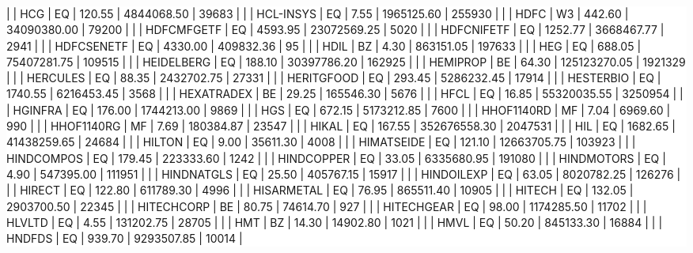 |  | HCG | EQ | 120.55 | 4844068.50 | 39683 |
|  | HCL-INSYS | EQ | 7.55 | 1965125.60 | 255930 |
|  | HDFC | W3 | 442.60 | 34090380.00 | 79200 |
|  | HDFCMFGETF | EQ | 4593.95 | 23072569.25 | 5020 |
|  | HDFCNIFETF | EQ | 1252.77 | 3668467.77 | 2941 |
|  | HDFCSENETF | EQ | 4330.00 | 409832.36 | 95 |
|  | HDIL | BZ | 4.30 | 863151.05 | 197633 |
|  | HEG | EQ | 688.05 | 75407281.75 | 109515 |
|  | HEIDELBERG | EQ | 188.10 | 30397786.20 | 162925 |
|  | HEMIPROP | BE | 64.30 | 125123270.05 | 1921329 |
|  | HERCULES | EQ | 88.35 | 2432702.75 | 27331 |
|  | HERITGFOOD | EQ | 293.45 | 5286232.45 | 17914 |
|  | HESTERBIO | EQ | 1740.55 | 6216453.45 | 3568 |
|  | HEXATRADEX | BE | 29.25 | 165546.30 | 5676 |
|  | HFCL | EQ | 16.85 | 55320035.55 | 3250954 |
|  | HGINFRA | EQ | 176.00 | 1744213.00 | 9869 |
|  | HGS | EQ | 672.15 | 5173212.85 | 7600 |
|  | HHOF1140RD | MF | 7.04 | 6969.60 | 990 |
|  | HHOF1140RG | MF | 7.69 | 180384.87 | 23547 |
|  | HIKAL | EQ | 167.55 | 352676558.30 | 2047531 |
|  | HIL | EQ | 1682.65 | 41438259.65 | 24684 |
|  | HILTON | EQ | 9.00 | 35611.30 | 4008 |
|  | HIMATSEIDE | EQ | 121.10 | 12663705.75 | 103923 |
|  | HINDCOMPOS | EQ | 179.45 | 223333.60 | 1242 |
|  | HINDCOPPER | EQ | 33.05 | 6335680.95 | 191080 |
|  | HINDMOTORS | EQ | 4.90 | 547395.00 | 111951 |
|  | HINDNATGLS | EQ | 25.50 | 405767.15 | 15917 |
|  | HINDOILEXP | EQ | 63.05 | 8020782.25 | 126276 |
|  | HIRECT | EQ | 122.80 | 611789.30 | 4996 |
|  | HISARMETAL | EQ | 76.95 | 865511.40 | 10905 |
|  | HITECH | EQ | 132.05 | 2903700.50 | 22345 |
|  | HITECHCORP | BE | 80.75 | 74614.70 | 927 |
|  | HITECHGEAR | EQ | 98.00 | 1174285.50 | 11702 |
|  | HLVLTD | EQ | 4.55 | 131202.75 | 28705 |
|  | HMT | BZ | 14.30 | 14902.80 | 1021 |
|  | HMVL | EQ | 50.20 | 845133.30 | 16884 |
|  | HNDFDS | EQ | 939.70 | 9293507.85 | 10014 |